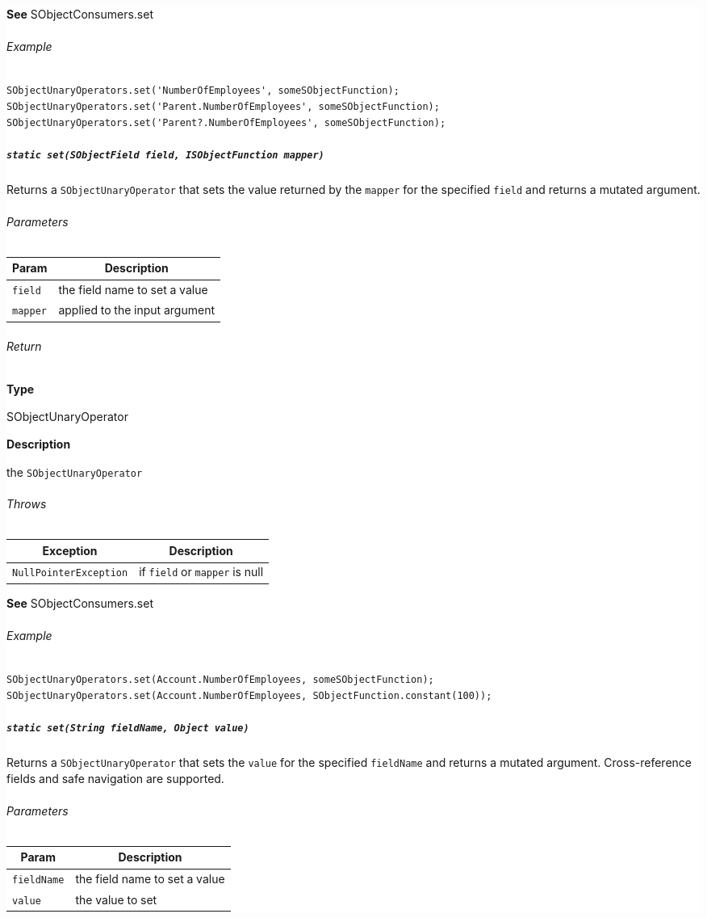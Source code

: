 
**See** SObjectConsumers.set

###### Example
```apex
SObjectUnaryOperators.set('NumberOfEmployees', someSObjectFunction);
SObjectUnaryOperators.set('Parent.NumberOfEmployees', someSObjectFunction);
SObjectUnaryOperators.set('Parent?.NumberOfEmployees', someSObjectFunction);
```

##### `static set(SObjectField field, ISObjectFunction mapper)`

Returns a `SObjectUnaryOperator` that sets the value returned by the `mapper` for the specified `field` and returns a mutated argument.

###### Parameters
|Param|Description|
|---|---|
|`field`|the field name to set a value|
|`mapper`|applied to the input argument|

###### Return

**Type**

SObjectUnaryOperator

**Description**

the `SObjectUnaryOperator`

###### Throws
|Exception|Description|
|---|---|
|`NullPointerException`|if `field` or `mapper` is null|


**See** SObjectConsumers.set

###### Example
```apex
SObjectUnaryOperators.set(Account.NumberOfEmployees, someSObjectFunction);
SObjectUnaryOperators.set(Account.NumberOfEmployees, SObjectFunction.constant(100));
```

##### `static set(String fieldName, Object value)`

Returns a `SObjectUnaryOperator` that sets the `value` for the specified `fieldName` and returns a mutated argument. Cross-reference fields and safe navigation are supported.

###### Parameters
|Param|Description|
|---|---|
|`fieldName`|the field name to set a value|
|`value`|the value to set|
